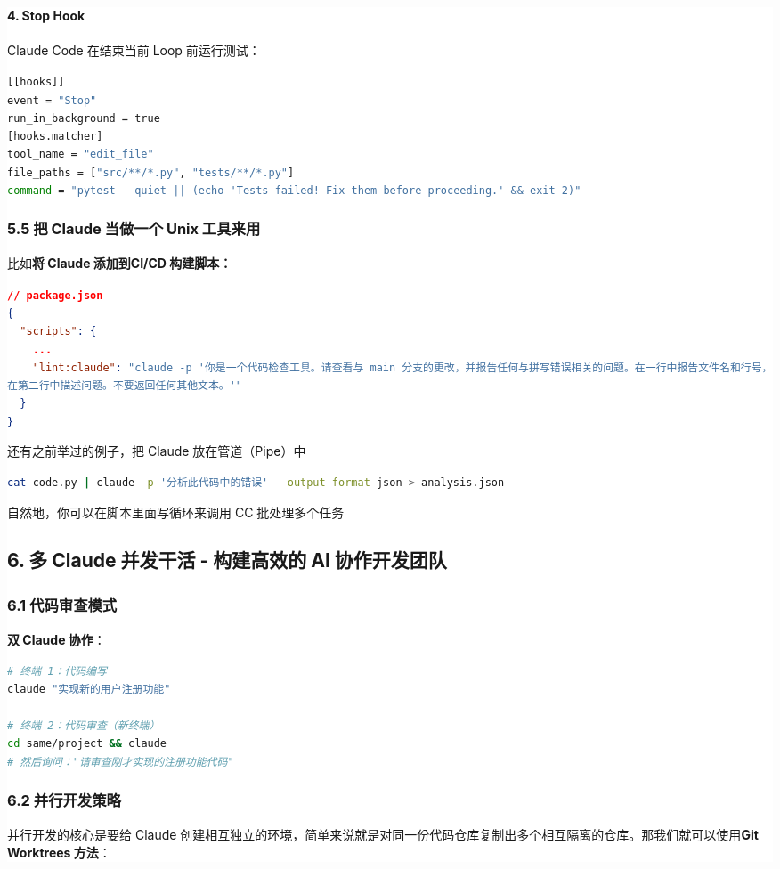#### 4. Stop Hook

Claude Code 在结束当前 Loop 前运行测试：

```bash
[[hooks]]
event = "Stop"
run_in_background = true
[hooks.matcher]
tool_name = "edit_file"
file_paths = ["src/**/*.py", "tests/**/*.py"]
command = "pytest --quiet || (echo 'Tests failed! Fix them before proceeding.' && exit 2)"
```

### 5.5 把 Claude 当做一个 Unix 工具来用

比如**将 Claude 添加到CI/CD 构建脚本：**

```json
// package.json
{
  "scripts": {
    ...
    "lint:claude": "claude -p '你是一个代码检查工具。请查看与 main 分支的更改，并报告任何与拼写错误相关的问题。在一行中报告文件名和行号，在第二行中描述问题。不要返回任何其他文本。'"
  }
}
```

还有之前举过的例子，把 Claude 放在管道（Pipe）中

```bash
cat code.py | claude -p '分析此代码中的错误' --output-format json > analysis.json
```

自然地，你可以在脚本里面写循环来调用 CC 批处理多个任务

## 6. 多 Claude 并发干活 - 构建高效的 AI 协作开发团队

### 6.1 代码审查模式

**双 Claude 协作**：

```bash
# 终端 1：代码编写
claude "实现新的用户注册功能"

# 终端 2：代码审查（新终端）
cd same/project && claude
# 然后询问："请审查刚才实现的注册功能代码"
```

### 6.2 并行开发策略

并行开发的核心是要给 Claude 创建相互独立的环境，简单来说就是对同一份代码仓库复制出多个相互隔离的仓库。那我们就可以使用**Git Worktrees 方法**：

